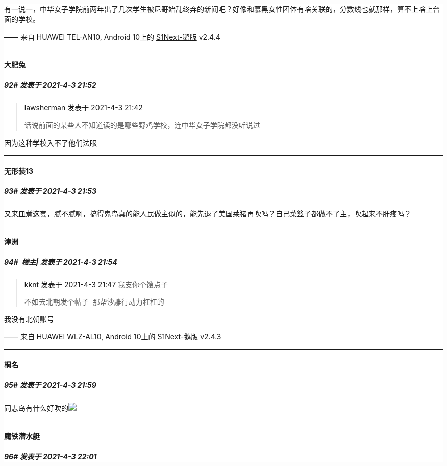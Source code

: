 
有一说一，中华女子学院前两年出了几次学生被尼哥始乱终弃的新闻吧？好像和慕黑女性团体有啥关联的，分数线也就那样，算不上啥上台面的学校。

—— 来自 HUAWEI TEL-AN10, Android 10上的 [S1Next-鹅版](https://github.com/ykrank/S1-Next/releases) v2.4.4


-----

####  大肥兔  
##### 92#       发表于 2021-4-3 21:52


<blockquote><a href="httphttps://bbs.saraba1st.com/2b/forum.php?mod=redirect&amp;goto=findpost&amp;pid=50824551&amp;ptid=1997020" target="_blank">lawsherman 发表于 2021-4-3 21:42</a>

话说前面的某些人不知道读的是哪些野鸡学校，连中华女子学院都没听说过</blockquote>
因为这种学校入不了他们法眼


-----

####  无形装13  
##### 93#       发表于 2021-4-3 21:53


又来皿煮这套，腻不腻啊，搞得鬼岛真的能人民做主似的，能先退了美国莱猪再吹吗？自己菜篮子都做不了主，吹起来不肝疼吗？


-----

####  津洲  
##### 94#         楼主| 发表于 2021-4-3 21:54


<blockquote><a href="httphttps://bbs.saraba1st.com/2b/forum.php?mod=redirect&amp;goto=findpost&amp;pid=50824584&amp;ptid=1997020" target="_blank">kknt 发表于 2021-4-3 21:47</a>
我支你个馊点子  


不如去北朝发个帖子  那帮沙雕行动力杠杠的</blockquote>
我没有北朝账号

—— 来自 HUAWEI WLZ-AL10, Android 10上的 [S1Next-鹅版](https://github.com/ykrank/S1-Next/releases) v2.4.3


-----

####  桐名  
##### 95#       发表于 2021-4-3 21:59


同志岛有什么好吹的<img src="https://static.saraba1st.com/image/smiley/face2017/130.png" referrerpolicy="no-referrer">


-----

####  魔铁潜水艇  
##### 96#       发表于 2021-4-3 22:01
